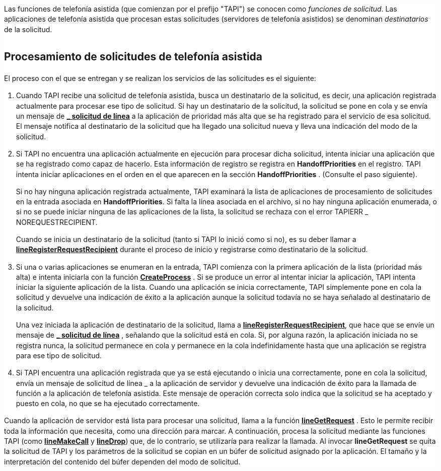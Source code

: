 Las funciones de telefonía asistida (que comienzan por el prefijo "TAPI") se conocen como *funciones de solicitud*. Las aplicaciones de telefonía asistida que procesan estas solicitudes (servidores de telefonía asistidos) se denominan *destinatarios* de la solicitud.

## <a name="processing-assisted-telephony-requests"></a>Procesamiento de solicitudes de telefonía asistida

El proceso con el que se entregan y se realizan los servicios de las solicitudes es el siguiente:

1.  Cuando TAPI recibe una solicitud de telefonía asistida, busca un destinatario de la solicitud, es decir, una aplicación registrada actualmente para procesar ese tipo de solicitud. Si hay un destinatario de la solicitud, la solicitud se pone en cola y se envía un mensaje de [**\_ solicitud de línea**](./line-request.md) a la aplicación de prioridad más alta que se ha registrado para el servicio de esa solicitud. El mensaje notifica al destinatario de la solicitud que ha llegado una solicitud nueva y lleva una indicación del modo de la solicitud.
2.  Si TAPI no encuentra una aplicación actualmente en ejecución para procesar dicha solicitud, intenta iniciar una aplicación que se ha registrado como capaz de hacerlo. Esta información de registro se registra en **HandoffPriorities** en el registro. TAPI intenta iniciar aplicaciones en el orden en el que aparecen en la sección **HandoffPriorities** . (Consulte el paso siguiente).

    Si no hay ninguna aplicación registrada actualmente, TAPI examinará la lista de aplicaciones de procesamiento de solicitudes en la entrada asociada en **HandoffPriorities**. Si falta la línea asociada en el archivo, si no hay ninguna aplicación enumerada, o si no se puede iniciar ninguna de las aplicaciones de la lista, la solicitud se rechaza con el error TAPIERR \_ NOREQUESTRECIPIENT.

    Cuando se inicia un destinatario de la solicitud (tanto si TAPI lo inició como si no), es su deber llamar a [**lineRegisterRequestRecipient**](/windows/win32/api/tapi/nf-tapi-lineregisterrequestrecipient) durante el proceso de inicio y registrarse como destinatario de la solicitud.

3.  Si una o varias aplicaciones se enumeran en la entrada, TAPI comienza con la primera aplicación de la lista (prioridad más alta) e intenta iniciarla con la función [**CreateProcess**](/windows/desktop/api/processthreadsapi/nf-processthreadsapi-createprocessa) . Si se produce un error al intentar iniciar la aplicación, TAPI intenta iniciar la siguiente aplicación de la lista. Cuando una aplicación se inicia correctamente, TAPI simplemente pone en cola la solicitud y devuelve una indicación de éxito a la aplicación aunque la solicitud todavía no se haya señalado al destinatario de la solicitud.

    Una vez iniciada la aplicación de destinatario de la solicitud, llama a [**lineRegisterRequestRecipient**](/windows/win32/api/tapi/nf-tapi-lineregisterrequestrecipient), que hace que se envíe un mensaje de [**\_ solicitud de línea**](./line-request.md) , señalando que la solicitud está en cola. Si, por alguna razón, la aplicación iniciada no se registra nunca, la solicitud permanece en cola y permanece en la cola indefinidamente hasta que una aplicación se registra para ese tipo de solicitud.

4.  Si TAPI encuentra una aplicación registrada que ya se está ejecutando o inicia una correctamente, pone en cola la solicitud, envía un mensaje de solicitud de línea \_ a la aplicación de servidor y devuelve una indicación de éxito para la llamada de función a la aplicación de telefonía asistida. Este mensaje de operación correcta solo indica que la solicitud se ha aceptado y puesto en cola, no que se ha ejecutado correctamente.

Cuando la aplicación de servidor está lista para procesar una solicitud, llama a la función [**lineGetRequest**](/windows/win32/api/tapi/nf-tapi-linegetrequest) . Esto le permite recibir toda la información que necesita, como una dirección para marcar. A continuación, procesa la solicitud mediante las funciones TAPI (como [**lineMakeCall**](/windows/win32/api/tapi/nf-tapi-linemakecall) y [**lineDrop**](/windows/win32/api/tapi/nf-tapi-linedrop)) que, de lo contrario, se utilizaría para realizar la llamada. Al invocar **lineGetRequest** se quita la solicitud de TAPI y los parámetros de la solicitud se copian en un búfer de solicitud asignado por la aplicación. El tamaño y la interpretación del contenido del búfer dependen del modo de solicitud.
